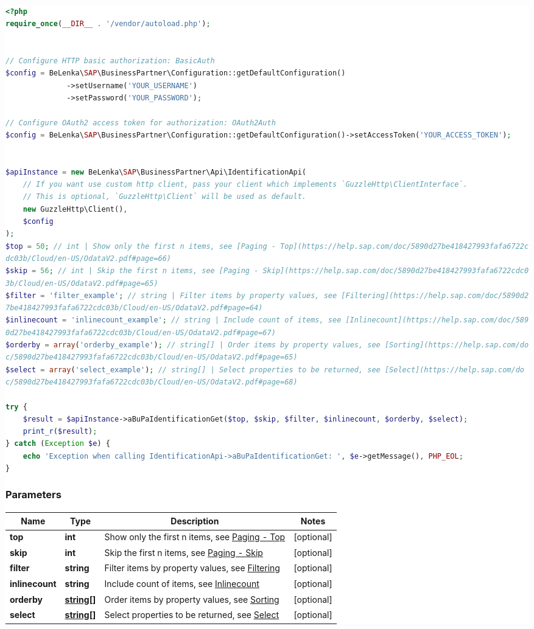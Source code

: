 ```php
<?php
require_once(__DIR__ . '/vendor/autoload.php');


// Configure HTTP basic authorization: BasicAuth
$config = BeLenka\SAP\BusinessPartner\Configuration::getDefaultConfiguration()
              ->setUsername('YOUR_USERNAME')
              ->setPassword('YOUR_PASSWORD');

// Configure OAuth2 access token for authorization: OAuth2Auth
$config = BeLenka\SAP\BusinessPartner\Configuration::getDefaultConfiguration()->setAccessToken('YOUR_ACCESS_TOKEN');


$apiInstance = new BeLenka\SAP\BusinessPartner\Api\IdentificationApi(
    // If you want use custom http client, pass your client which implements `GuzzleHttp\ClientInterface`.
    // This is optional, `GuzzleHttp\Client` will be used as default.
    new GuzzleHttp\Client(),
    $config
);
$top = 50; // int | Show only the first n items, see [Paging - Top](https://help.sap.com/doc/5890d27be418427993fafa6722cdc03b/Cloud/en-US/OdataV2.pdf#page=66)
$skip = 56; // int | Skip the first n items, see [Paging - Skip](https://help.sap.com/doc/5890d27be418427993fafa6722cdc03b/Cloud/en-US/OdataV2.pdf#page=65)
$filter = 'filter_example'; // string | Filter items by property values, see [Filtering](https://help.sap.com/doc/5890d27be418427993fafa6722cdc03b/Cloud/en-US/OdataV2.pdf#page=64)
$inlinecount = 'inlinecount_example'; // string | Include count of items, see [Inlinecount](https://help.sap.com/doc/5890d27be418427993fafa6722cdc03b/Cloud/en-US/OdataV2.pdf#page=67)
$orderby = array('orderby_example'); // string[] | Order items by property values, see [Sorting](https://help.sap.com/doc/5890d27be418427993fafa6722cdc03b/Cloud/en-US/OdataV2.pdf#page=65)
$select = array('select_example'); // string[] | Select properties to be returned, see [Select](https://help.sap.com/doc/5890d27be418427993fafa6722cdc03b/Cloud/en-US/OdataV2.pdf#page=68)

try {
    $result = $apiInstance->aBuPaIdentificationGet($top, $skip, $filter, $inlinecount, $orderby, $select);
    print_r($result);
} catch (Exception $e) {
    echo 'Exception when calling IdentificationApi->aBuPaIdentificationGet: ', $e->getMessage(), PHP_EOL;
}
```

### Parameters

| Name | Type | Description  | Notes |
| ------------- | ------------- | ------------- | ------------- |
| **top** | **int**| Show only the first n items, see [Paging - Top](https://help.sap.com/doc/5890d27be418427993fafa6722cdc03b/Cloud/en-US/OdataV2.pdf#page&#x3D;66) | [optional] |
| **skip** | **int**| Skip the first n items, see [Paging - Skip](https://help.sap.com/doc/5890d27be418427993fafa6722cdc03b/Cloud/en-US/OdataV2.pdf#page&#x3D;65) | [optional] |
| **filter** | **string**| Filter items by property values, see [Filtering](https://help.sap.com/doc/5890d27be418427993fafa6722cdc03b/Cloud/en-US/OdataV2.pdf#page&#x3D;64) | [optional] |
| **inlinecount** | **string**| Include count of items, see [Inlinecount](https://help.sap.com/doc/5890d27be418427993fafa6722cdc03b/Cloud/en-US/OdataV2.pdf#page&#x3D;67) | [optional] |
| **orderby** | [**string[]**](../Model/string.md)| Order items by property values, see [Sorting](https://help.sap.com/doc/5890d27be418427993fafa6722cdc03b/Cloud/en-US/OdataV2.pdf#page&#x3D;65) | [optional] |
| **select** | [**string[]**](../Model/string.md)| Select properties to be returned, see [Select](https://help.sap.com/doc/5890d27be418427993fafa6722cdc03b/Cloud/en-US/OdataV2.pdf#page&#x3D;68) | [optional] |

